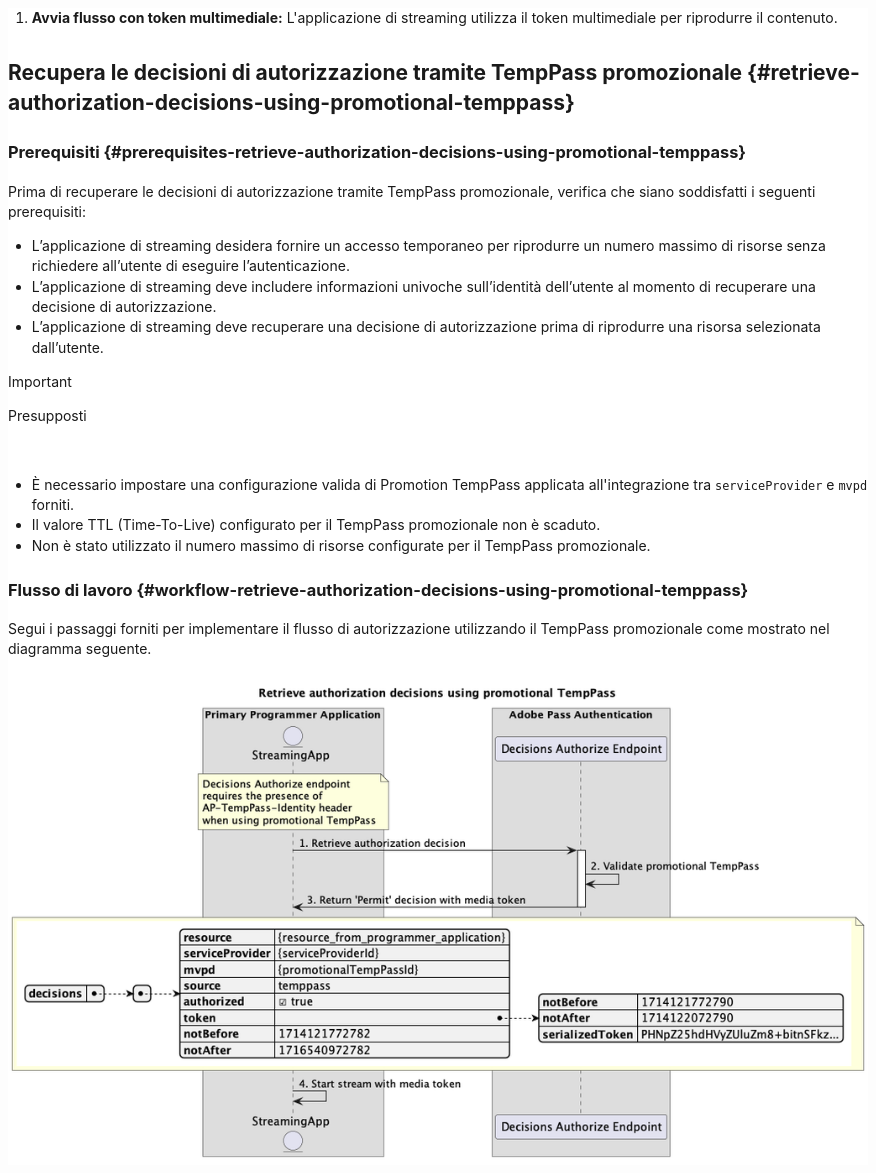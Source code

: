 1. **Avvia flusso con token multimediale:** L&#39;applicazione di streaming utilizza il token multimediale per riprodurre il contenuto.

## Recupera le decisioni di autorizzazione tramite TempPass promozionale {#retrieve-authorization-decisions-using-promotional-temppass}

### Prerequisiti {#prerequisites-retrieve-authorization-decisions-using-promotional-temppass}

Prima di recuperare le decisioni di autorizzazione tramite TempPass promozionale, verifica che siano soddisfatti i seguenti prerequisiti:

* L’applicazione di streaming desidera fornire un accesso temporaneo per riprodurre un numero massimo di risorse senza richiedere all’utente di eseguire l’autenticazione.
* L’applicazione di streaming deve includere informazioni univoche sull’identità dell’utente al momento di recuperare una decisione di autorizzazione.
* L’applicazione di streaming deve recuperare una decisione di autorizzazione prima di riprodurre una risorsa selezionata dall’utente.

>[!IMPORTANT]
>
> Presupposti
>
> <br/>
> 
> * È necessario impostare una configurazione valida di Promotion TempPass applicata all&#39;integrazione tra `serviceProvider` e `mvpd` forniti.
> * Il valore TTL (Time-To-Live) configurato per il TempPass promozionale non è scaduto.
> * Non è stato utilizzato il numero massimo di risorse configurate per il TempPass promozionale.

### Flusso di lavoro {#workflow-retrieve-authorization-decisions-using-promotional-temppass}

Segui i passaggi forniti per implementare il flusso di autorizzazione utilizzando il TempPass promozionale come mostrato nel diagramma seguente.

![Recupera le decisioni di autorizzazione tramite TempPass promozionale](../../../../../assets/rest-api-v2/flows/temporary-access-flows/rest-api-v2-retrieve-authorization-decisions-using-promotional-temppass-flow.png)
